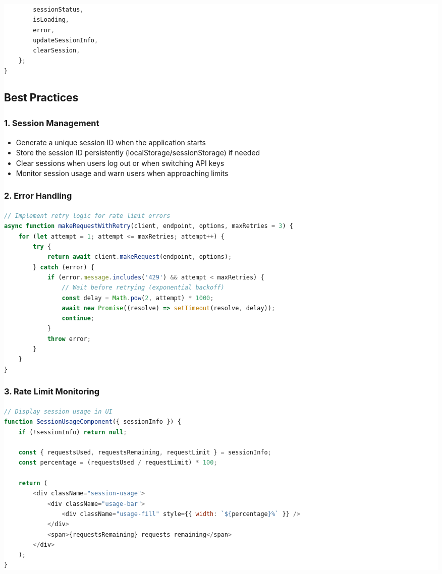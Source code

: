 ```javascript
		sessionStatus,
		isLoading,
		error,
		updateSessionInfo,
		clearSession,
	};
}
```

## Best Practices

### 1. Session Management

- Generate a unique session ID when the application starts
- Store the session ID persistently (localStorage/sessionStorage) if needed
- Clear sessions when users log out or when switching API keys
- Monitor session usage and warn users when approaching limits

### 2. Error Handling

```javascript
// Implement retry logic for rate limit errors
async function makeRequestWithRetry(client, endpoint, options, maxRetries = 3) {
	for (let attempt = 1; attempt <= maxRetries; attempt++) {
		try {
			return await client.makeRequest(endpoint, options);
		} catch (error) {
			if (error.message.includes('429') && attempt < maxRetries) {
				// Wait before retrying (exponential backoff)
				const delay = Math.pow(2, attempt) * 1000;
				await new Promise((resolve) => setTimeout(resolve, delay));
				continue;
			}
			throw error;
		}
	}
}
```

### 3. Rate Limit Monitoring

```javascript
// Display session usage in UI
function SessionUsageComponent({ sessionInfo }) {
	if (!sessionInfo) return null;

	const { requestsUsed, requestsRemaining, requestLimit } = sessionInfo;
	const percentage = (requestsUsed / requestLimit) * 100;

	return (
		<div className="session-usage">
			<div className="usage-bar">
				<div className="usage-fill" style={{ width: `${percentage}%` }} />
			</div>
			<span>{requestsRemaining} requests remaining</span>
		</div>
	);
}
```
